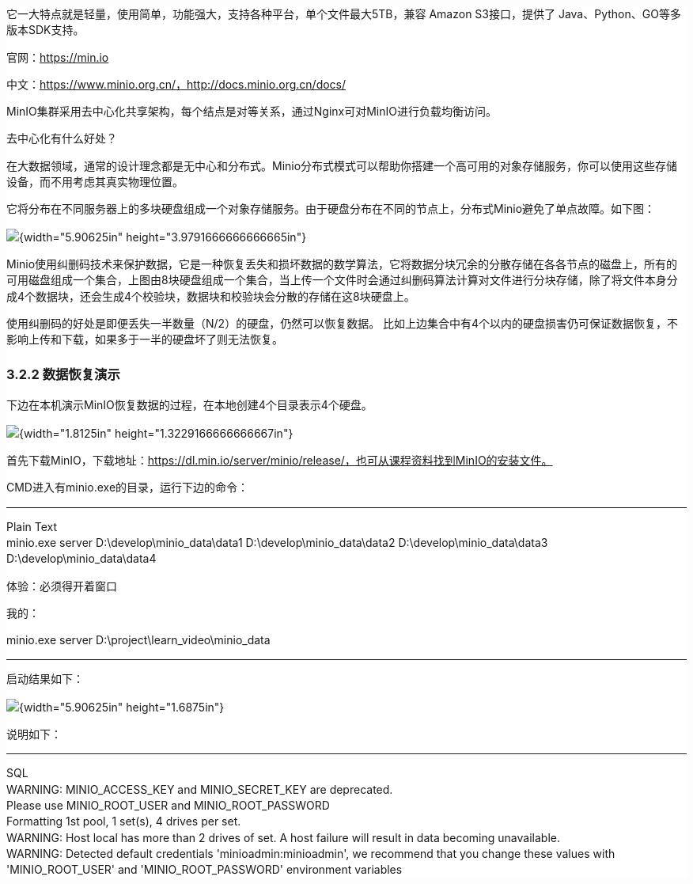 它一大特点就是轻量，使用简单，功能强大，支持各种平台，单个文件最大5TB，兼容 Amazon S3接口，提供了 Java、Python、GO等多版本SDK支持。

官网：https://min.io

中文：https://www.minio.org.cn/，http://docs.minio.org.cn/docs/

MinIO集群采用去中心化共享架构，每个结点是对等关系，通过Nginx可对MinIO进行负载均衡访问。

去中心化有什么好处？

在大数据领域，通常的设计理念都是无中心和分布式。Minio分布式模式可以帮助你搭建一个高可用的对象存储服务，你可以使用这些存储设备，而不用考虑其真实物理位置。

它将分布在不同服务器上的多块硬盘组成一个对象存储服务。由于硬盘分布在不同的节点上，分布式Minio避免了单点故障。如下图：

![](http://mxchen-figure-bed.oss-cn-hangzhou.aliyuncs.com/img/2023/01/29/20230129011342.png){width="5.90625in" height="3.9791666666666665in"}

Minio使用纠删码技术来保护数据，它是一种恢复丢失和损坏数据的数学算法，它将数据分块冗余的分散存储在各各节点的磁盘上，所有的可用磁盘组成一个集合，上图由8块硬盘组成一个集合，当上传一个文件时会通过纠删码算法计算对文件进行分块存储，除了将文件本身分成4个数据块，还会生成4个校验块，数据块和校验块会分散的存储在这8块硬盘上。

使用纠删码的好处是即便丢失一半数量（N/2）的硬盘，仍然可以恢复数据。 比如上边集合中有4个以内的硬盘损害仍可保证数据恢复，不影响上传和下载，如果多于一半的硬盘坏了则无法恢复。

### **3.2.2 数据恢复演示**

下边在本机演示MinIO恢复数据的过程，在本地创建4个目录表示4个硬盘。

![](http://mxchen-figure-bed.oss-cn-hangzhou.aliyuncs.com/img/2023/01/29/20230129011530-10.png){width="1.8125in" height="1.3229166666666667in"}

首先下载MinIO，下载地址：https://dl.min.io/server/minio/release/，也可从课程资料找到MinIO的安装文件。

CMD进入有minio.exe的目录，运行下边的命令：

----------------------------------------------------------------------------------------------------------------------------------------------
  Plain Text\
  minio.exe server D:\\develop\\minio_data\\data1 D:\\develop\\minio_data\\data2 D:\\develop\\minio_data\\data3 D:\\develop\\minio_data\\data4



体验：必须得开着窗口

我的：

 minio.exe server D:\project\learn_video\minio_data

----------------------------------------------------------------------------------------------------------------------------------------------

启动结果如下：

![](http://mxchen-figure-bed.oss-cn-hangzhou.aliyuncs.com/img/2023/01/29/20230129011344.png){width="5.90625in" height="1.6875in"}

说明如下：

---------------------------------------------------------------------------------------------------------------------------------------------------------------------------------------
  SQL\
  WARNING: MINIO_ACCESS_KEY and MINIO_SECRET_KEY are deprecated.\
  Please use MINIO_ROOT_USER and MINIO_ROOT_PASSWORD\
  Formatting 1st pool, 1 set(s), 4 drives per set.\
  WARNING: Host local has more than 2 drives of set. A host failure will result in data becoming unavailable.\
  WARNING: Detected default credentials \'minioadmin:minioadmin\', we recommend that you change these values with \'MINIO_ROOT_USER\' and \'MINIO_ROOT_PASSWORD\' environment variables
